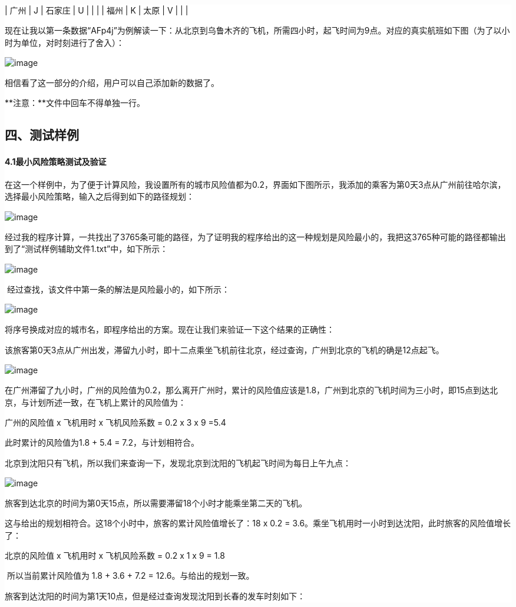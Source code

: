 | 广州     | J    | 石家庄 | U    |      |      |
| 福州     | K    | 太原   | V    |      |      |

 

现在让我以第一条数据“AFp4j”为例解读一下：从北京到乌鲁木齐的飞机，所需四小时，起飞时间为9点。对应的真实航班如下图（为了以小时为单位，对时刻进行了舍入）：

![image](https://user-images.githubusercontent.com/55476033/117962227-92b52500-b351-11eb-91c3-6c70c23f3e26.png)


相信看了这一部分的介绍，用户可以自己添加新的数据了。

**注意：**文件中回车不得单独一行。

## 四、测试样例

#### 4.1最小风险策略测试及验证

在这一个样例中，为了便于计算风险，我设置所有的城市风险值都为0.2，界面如下图所示，我添加的乘客为第0天3点从广州前往哈尔滨，选择最小风险策略，输入之后得到如下的路径规划：

![image](https://user-images.githubusercontent.com/55476033/117962249-98126f80-b351-11eb-9f17-a036e91ebc02.png)

经过我的程序计算，一共找出了3765条可能的路径，为了证明我的程序给出的这一种规划是风险最小的，我把这3765种可能的路径都输出到了“测试样例辅助文件1.txt”中，如下所示： 

![image](https://user-images.githubusercontent.com/55476033/117962309-aa8ca900-b351-11eb-8910-83493c3ca9f3.png)

​     经过查找，该文件中第一条的解法是风险最小的，如下所示：

![image](https://user-images.githubusercontent.com/55476033/117962317-ae203000-b351-11eb-803f-158423ab2ff7.png)

​     将序号换成对应的城市名，即程序给出的方案。现在让我们来验证一下这个结果的正确性：

该旅客第0天3点从广州出发，滞留九小时，即十二点乘坐飞机前往北京，经过查询，广州到北京的飞机的确是12点起飞。

 

![image](https://user-images.githubusercontent.com/55476033/117962335-b1b3b700-b351-11eb-9a89-6e31e91cc1bd.png)
 

在广州滞留了九小时，广州的风险值为0.2，那么离开广州时，累计的风险值应该是1.8，广州到北京的飞机时间为三小时，即15点到达北京，与计划所述一致，在飞机上累计的风险值为：

广州的风险值 x 飞机用时 x 飞机风险系数 = 0.2 x 3 x 9 =5.4

此时累计的风险值为1.8 + 5.4 = 7.2，与计划相符合。 

北京到沈阳只有飞机，所以我们来查询一下，发现北京到沈阳的飞机起飞时间为每日上午九点：

![image](https://user-images.githubusercontent.com/55476033/117962347-b5473e00-b351-11eb-9787-cbbc438cdaac.png)

​     旅客到达北京的时间为第0天15点，所以需要滞留18个小时才能乘坐第二天的飞机。

这与给出的规划相符合。这18个小时中，旅客的累计风险值增长了：18 x 0.2 = 3.6。乘坐飞机用时一小时到达沈阳，此时旅客的风险值增长了：

北京的风险值 x 飞机用时 x 飞机风险系数 = 0.2 x 1 x 9 = 1.8

​     所以当前累计风险值为 1.8 + 3.6 + 7.2 = 12.6。与给出的规划一致。

​     旅客到达沈阳的时间为第1天10点，但是经过查询发现沈阳到长春的发车时刻如下：
